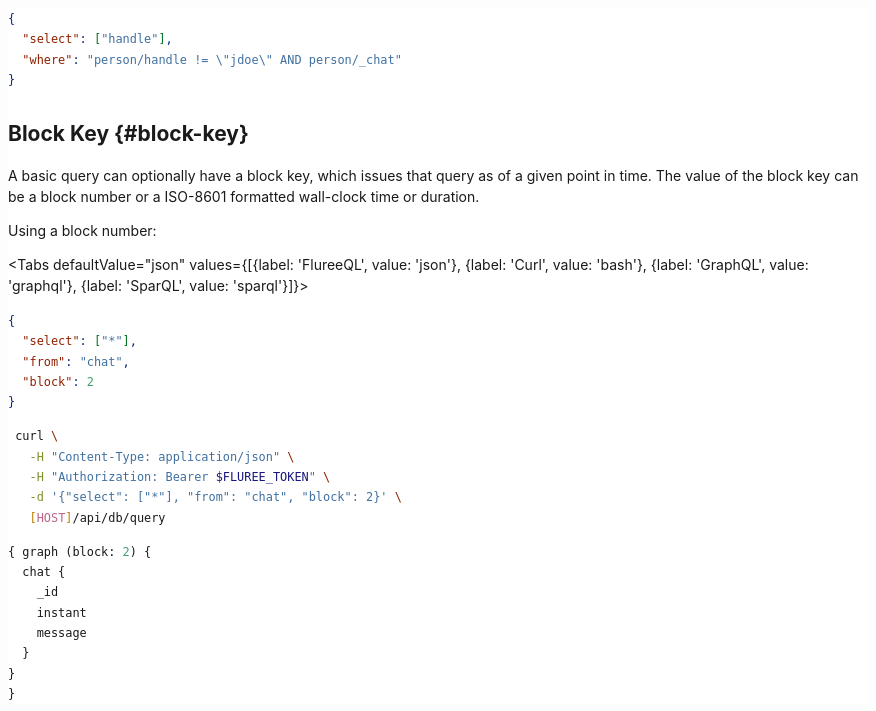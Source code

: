 ```json
{
  "select": ["handle"],
  "where": "person/handle != \"jdoe\" AND person/_chat"
}
```

## Block Key {#block-key}

A basic query can optionally have a block key, which issues that query as of a given point in time. The value of the block key can be a block number or a ISO-8601 formatted wall-clock time or duration.

Using a block number:

<Tabs
defaultValue="json"
values={[{label: 'FlureeQL', value: 'json'},
{label: 'Curl', value: 'bash'},
{label: 'GraphQL', value: 'graphql'},
{label: 'SparQL', value: 'sparql'}]}>
<TabItem value="json">

```json
{
  "select": ["*"],
  "from": "chat",
  "block": 2
}
```

</TabItem>

<TabItem value="bash">

```bash
 curl \
   -H "Content-Type: application/json" \
   -H "Authorization: Bearer $FLUREE_TOKEN" \
   -d '{"select": ["*"], "from": "chat", "block": 2}' \
   [HOST]/api/db/query
```

</TabItem>

<TabItem value="graphql">

```graphql
{ graph (block: 2) {
  chat {
    _id
    instant
    message
  }
}
}
```
